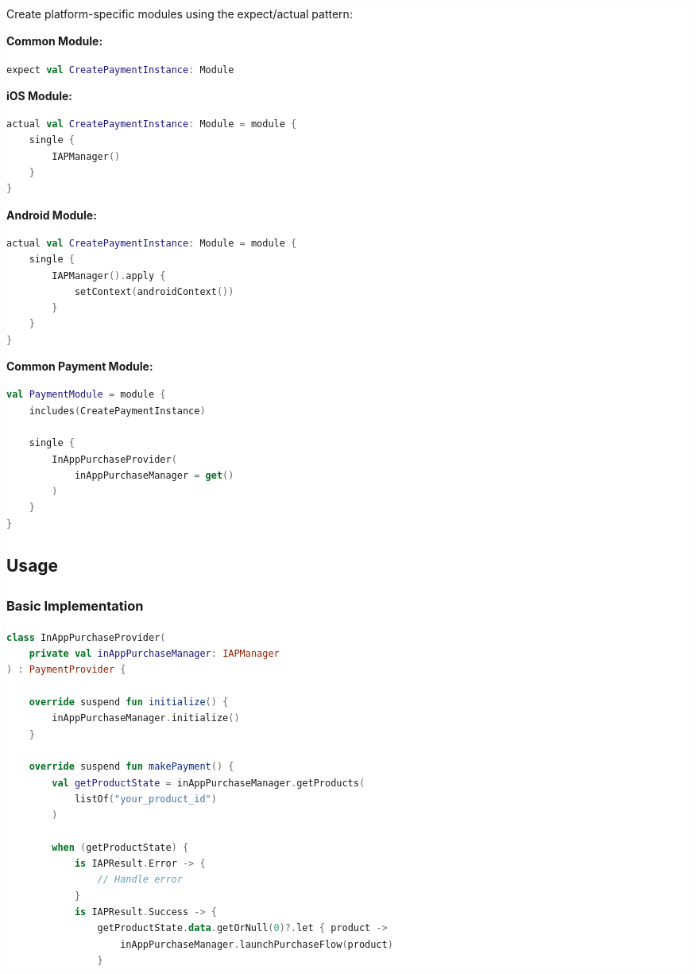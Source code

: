 Create platform-specific modules using the expect/actual pattern:

**Common Module:**
```kotlin
expect val CreatePaymentInstance: Module
```

**iOS Module:**
```kotlin
actual val CreatePaymentInstance: Module = module {
    single {
        IAPManager()
    }
}
```

**Android Module:**
```kotlin
actual val CreatePaymentInstance: Module = module {
    single {
        IAPManager().apply {
            setContext(androidContext())
        }
    }
}
```


**Common Payment Module:**
```kotlin
val PaymentModule = module {
    includes(CreatePaymentInstance)
    
    single {
        InAppPurchaseProvider(
            inAppPurchaseManager = get()
        )
    }
}
```


## Usage

### Basic Implementation
```kotlin
class InAppPurchaseProvider(
    private val inAppPurchaseManager: IAPManager
) : PaymentProvider {

    override suspend fun initialize() {
        inAppPurchaseManager.initialize()
    }

    override suspend fun makePayment() {
        val getProductState = inAppPurchaseManager.getProducts(
            listOf("your_product_id")
        )

        when (getProductState) {
            is IAPResult.Error -> {
                // Handle error
            }
            is IAPResult.Success -> {
                getProductState.data.getOrNull(0)?.let { product ->
                    inAppPurchaseManager.launchPurchaseFlow(product)
                }
```